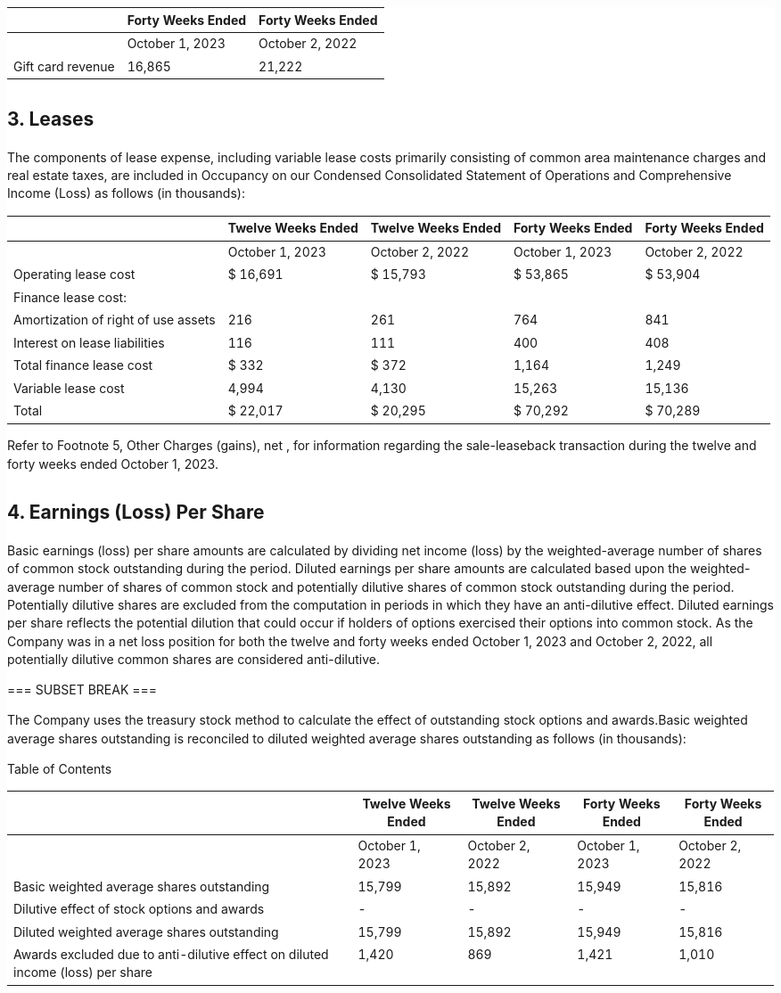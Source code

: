 |                   | Forty Weeks Ended   | Forty Weeks Ended   |
|-------------------|---------------------|---------------------|
|                   | October 1, 2023     | October 2, 2022     |
| Gift card revenue | 16,865              | 21,222              |

## 3. Leases

The components of lease expense, including variable lease costs primarily consisting of common area maintenance charges and real estate taxes, are included in Occupancy on our Condensed Consolidated Statement of Operations and Comprehensive Income (Loss) as follows (in thousands):

|                                     | Twelve Weeks Ended   | Twelve Weeks Ended   | Forty Weeks Ended   | Forty Weeks Ended   |
|-------------------------------------|----------------------|----------------------|---------------------|---------------------|
|                                     | October 1, 2023      | October 2, 2022      | October 1, 2023     | October 2, 2022     |
| Operating lease cost                | $ 16,691             | $ 15,793             | $ 53,865            | $ 53,904            |
| Finance lease cost:                 |                      |                      |                     |                     |
| Amortization of right of use assets | 216                  | 261                  | 764                 | 841                 |
| Interest on lease liabilities       | 116                  | 111                  | 400                 | 408                 |
| Total finance lease cost            | $ 332                | $ 372                | 1,164               | 1,249               |
| Variable lease cost                 | 4,994                | 4,130                | 15,263              | 15,136              |
| Total                               | $ 22,017             | $ 20,295             | $ 70,292            | $ 70,289            |

Refer to Footnote 5, Other Charges (gains), net , for information regarding the sale-leaseback transaction during the twelve and forty weeks ended October 1, 2023.

## 4. Earnings (Loss) Per Share

Basic earnings (loss) per share amounts are calculated by dividing net income (loss) by the weighted-average number of shares of common stock outstanding during the period. Diluted earnings per share amounts are calculated based upon the weighted-average number of shares of common stock and potentially dilutive shares of common stock outstanding during the period. Potentially dilutive shares are excluded from the computation in periods in which they have an anti-dilutive effect. Diluted earnings per share reflects the potential dilution that could occur if holders of options exercised their options into common stock. As the Company was in a net loss position for both the twelve and forty weeks ended October 1, 2023 and October 2, 2022, all potentially dilutive common shares are considered anti-dilutive.

=== SUBSET BREAK ===

The Company uses the treasury stock method to calculate the effect of outstanding stock options and awards.Basic weighted average shares outstanding is reconciled to diluted weighted average shares outstanding as follows (in thousands):

Table of Contents

|                                                                                | Twelve Weeks Ended   | Twelve Weeks Ended   | Forty Weeks Ended   | Forty Weeks Ended   |
|--------------------------------------------------------------------------------|----------------------|----------------------|---------------------|---------------------|
|                                                                                | October 1, 2023      | October 2, 2022      | October 1, 2023     | October 2, 2022     |
| Basic weighted average shares outstanding                                      | 15,799               | 15,892               | 15,949              | 15,816              |
| Dilutive effect of stock options and awards                                    | -                    | -                    | -                   | -                   |
| Diluted weighted average shares outstanding                                    | 15,799               | 15,892               | 15,949              | 15,816              |
| Awards excluded due to anti-dilutive effect on diluted income (loss) per share | 1,420                | 869                  | 1,421               | 1,010               |
